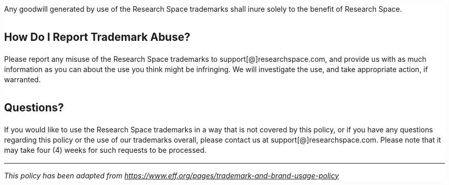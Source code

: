 Any goodwill generated by use of the Research Space trademarks shall inure solely to the benefit of Research Space. 

  

## How Do I Report Trademark Abuse? 

Please report any misuse of the Research Space trademarks to support[@]researchspace.com, and provide us with as much information as you can about the use you think might be infringing. We will investigate the use, and take appropriate action, if warranted. 

  

## Questions?  

If you would like to use the Research Space trademarks in a way that is not covered by this policy, or if you have any questions regarding this policy or the use of our trademarks overall, please contact us at support[@]researchspace.com. Please note that it may take four (4) weeks for such requests to be processed. 

---
*This policy has been adapted from https://www.eff.org/pages/trademark-and-brand-usage-policy*
